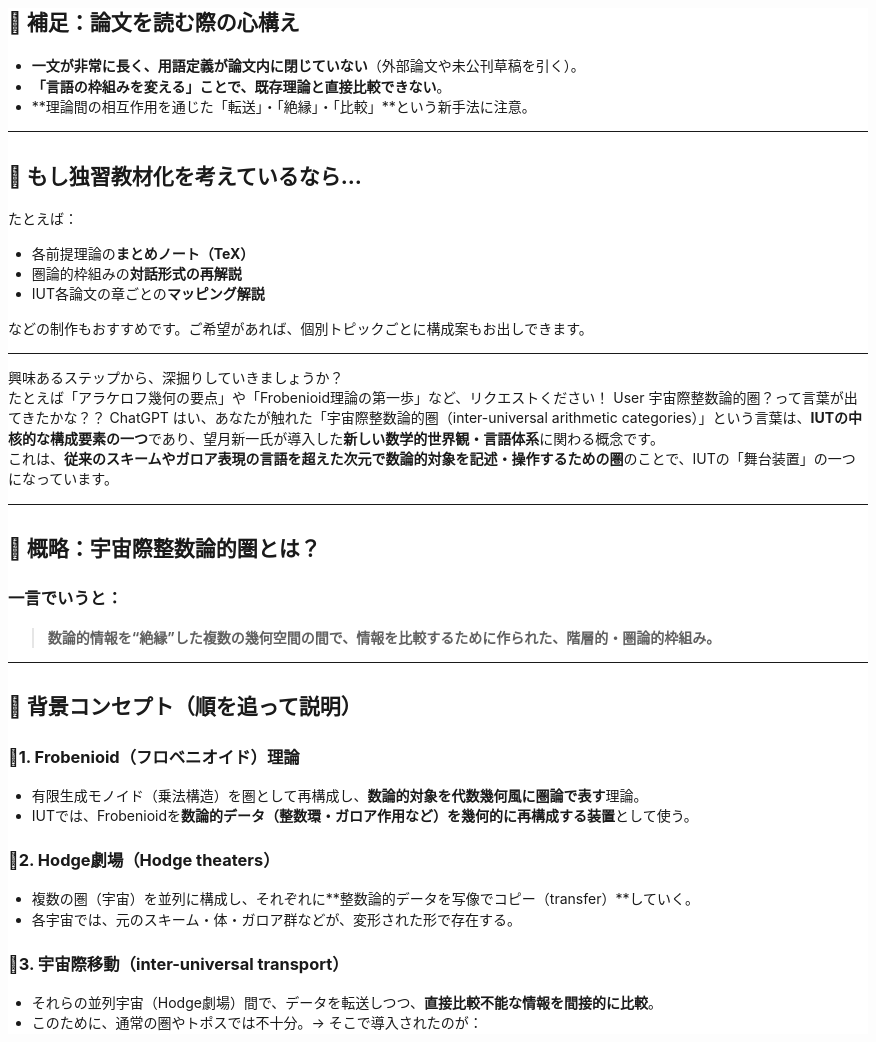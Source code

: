 
## 📁 補足：論文を読む際の心構え

- **一文が非常に長く、用語定義が論文内に閉じていない**（外部論文や未公刊草稿を引く）。
- **「言語の枠組みを変える」ことで、既存理論と直接比較できない**。
- **理論間の相互作用を通じた「転送」・「絶縁」・「比較」**という新手法に注意。

---

## 📎 もし独習教材化を考えているなら…
たとえば：
- 各前提理論の**まとめノート（TeX）**
- 圏論的枠組みの**対話形式の再解説**
- IUT各論文の章ごとの**マッピング解説**

などの制作もおすすめです。ご希望があれば、個別トピックごとに構成案もお出しできます。

---

興味あるステップから、深掘りしていきましょうか？  
たとえば「アラケロフ幾何の要点」や「Frobenioid理論の第一歩」など、リクエストください！
User
宇宙際整数論的圏？って言葉が出てきたかな？？
ChatGPT
はい、あなたが触れた「宇宙際整数論的圏（inter-universal arithmetic categories）」という言葉は、**IUTの中核的な構成要素の一つ**であり、望月新一氏が導入した**新しい数学的世界観・言語体系**に関わる概念です。  
これは、**従来のスキームやガロア表現の言語を超えた次元で数論的対象を記述・操作するための圏**のことで、IUTの「舞台装置」の一つになっています。

---

## 🌌 概略：宇宙際整数論的圏とは？

### 一言でいうと：
> **数論的情報を“絶縁”した複数の幾何空間の間で、情報を比較するために作られた、階層的・圏論的枠組み。**

---

## 🧩 背景コンセプト（順を追って説明）

### 🔹1. Frobenioid（フロベニオイド）理論
- 有限生成モノイド（乗法構造）を圏として再構成し、**数論的対象を代数幾何風に圏論で表す**理論。
- IUTでは、Frobenioidを**数論的データ（整数環・ガロア作用など）を幾何的に再構成する装置**として使う。

### 🔹2. Hodge劇場（Hodge theaters）
- 複数の圏（宇宙）を並列に構成し、それぞれに**整数論的データを写像でコピー（transfer）**していく。
- 各宇宙では、元のスキーム・体・ガロア群などが、変形された形で存在する。

### 🔹3. 宇宙際移動（inter-universal transport）
- それらの並列宇宙（Hodge劇場）間で、データを転送しつつ、**直接比較不能な情報を間接的に比較**。
- このために、通常の圏やトポスでは不十分。→ そこで導入されたのが：
